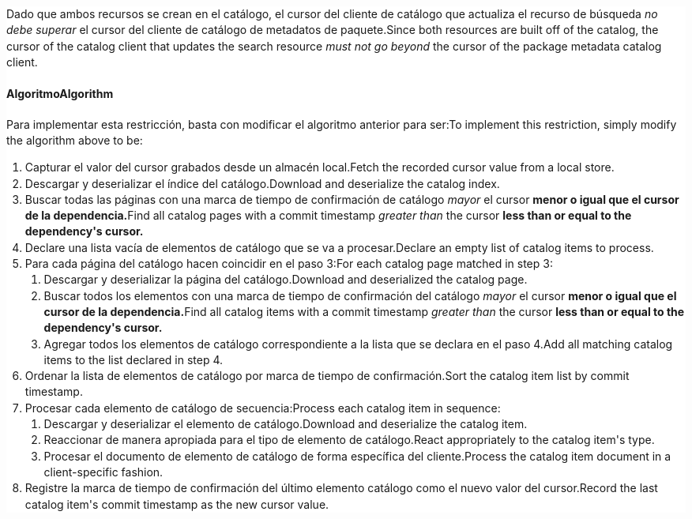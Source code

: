 <span data-ttu-id="a35b8-464">Dado que ambos recursos se crean en el catálogo, el cursor del cliente de catálogo que actualiza el recurso de búsqueda *no debe superar* el cursor del cliente de catálogo de metadatos de paquete.</span><span class="sxs-lookup"><span data-stu-id="a35b8-464">Since both resources are built off of the catalog, the cursor of the catalog client that updates the search resource *must not go beyond* the cursor of the package metadata catalog client.</span></span>

#### <a name="algorithm"></a><span data-ttu-id="a35b8-465">Algoritmo</span><span class="sxs-lookup"><span data-stu-id="a35b8-465">Algorithm</span></span>

<span data-ttu-id="a35b8-466">Para implementar esta restricción, basta con modificar el algoritmo anterior para ser:</span><span class="sxs-lookup"><span data-stu-id="a35b8-466">To implement this restriction, simply modify the algorithm above to be:</span></span>

1. <span data-ttu-id="a35b8-467">Capturar el valor del cursor grabados desde un almacén local.</span><span class="sxs-lookup"><span data-stu-id="a35b8-467">Fetch the recorded cursor value from a local store.</span></span>
1. <span data-ttu-id="a35b8-468">Descargar y deserializar el índice del catálogo.</span><span class="sxs-lookup"><span data-stu-id="a35b8-468">Download and deserialize the catalog index.</span></span>
1. <span data-ttu-id="a35b8-469">Buscar todas las páginas con una marca de tiempo de confirmación de catálogo *mayor* el cursor **menor o igual que el cursor de la dependencia.**</span><span class="sxs-lookup"><span data-stu-id="a35b8-469">Find all catalog pages with a commit timestamp *greater than* the cursor **less than or equal to the dependency's cursor.**</span></span>
1. <span data-ttu-id="a35b8-470">Declare una lista vacía de elementos de catálogo que se va a procesar.</span><span class="sxs-lookup"><span data-stu-id="a35b8-470">Declare an empty list of catalog items to process.</span></span>
1. <span data-ttu-id="a35b8-471">Para cada página del catálogo hacen coincidir en el paso 3:</span><span class="sxs-lookup"><span data-stu-id="a35b8-471">For each catalog page matched in step 3:</span></span>
   1. <span data-ttu-id="a35b8-472">Descargar y deserializar la página del catálogo.</span><span class="sxs-lookup"><span data-stu-id="a35b8-472">Download and deserialized the catalog page.</span></span>
   1. <span data-ttu-id="a35b8-473">Buscar todos los elementos con una marca de tiempo de confirmación del catálogo *mayor* el cursor **menor o igual que el cursor de la dependencia.**</span><span class="sxs-lookup"><span data-stu-id="a35b8-473">Find all catalog items with a commit timestamp *greater than* the cursor **less than or equal to the dependency's cursor.**</span></span>
   1. <span data-ttu-id="a35b8-474">Agregar todos los elementos de catálogo correspondiente a la lista que se declara en el paso 4.</span><span class="sxs-lookup"><span data-stu-id="a35b8-474">Add all matching catalog items to the list declared in step 4.</span></span>
1. <span data-ttu-id="a35b8-475">Ordenar la lista de elementos de catálogo por marca de tiempo de confirmación.</span><span class="sxs-lookup"><span data-stu-id="a35b8-475">Sort the catalog item list by commit timestamp.</span></span>
1. <span data-ttu-id="a35b8-476">Procesar cada elemento de catálogo de secuencia:</span><span class="sxs-lookup"><span data-stu-id="a35b8-476">Process each catalog item in sequence:</span></span>
   1. <span data-ttu-id="a35b8-477">Descargar y deserializar el elemento de catálogo.</span><span class="sxs-lookup"><span data-stu-id="a35b8-477">Download and deserialize the catalog item.</span></span>
   1. <span data-ttu-id="a35b8-478">Reaccionar de manera apropiada para el tipo de elemento de catálogo.</span><span class="sxs-lookup"><span data-stu-id="a35b8-478">React appropriately to the catalog item's type.</span></span>
   1. <span data-ttu-id="a35b8-479">Procesar el documento de elemento de catálogo de forma específica del cliente.</span><span class="sxs-lookup"><span data-stu-id="a35b8-479">Process the catalog item document in a client-specific fashion.</span></span>
1. <span data-ttu-id="a35b8-480">Registre la marca de tiempo de confirmación del último elemento catálogo como el nuevo valor del cursor.</span><span class="sxs-lookup"><span data-stu-id="a35b8-480">Record the last catalog item's commit timestamp as the new cursor value.</span></span>
